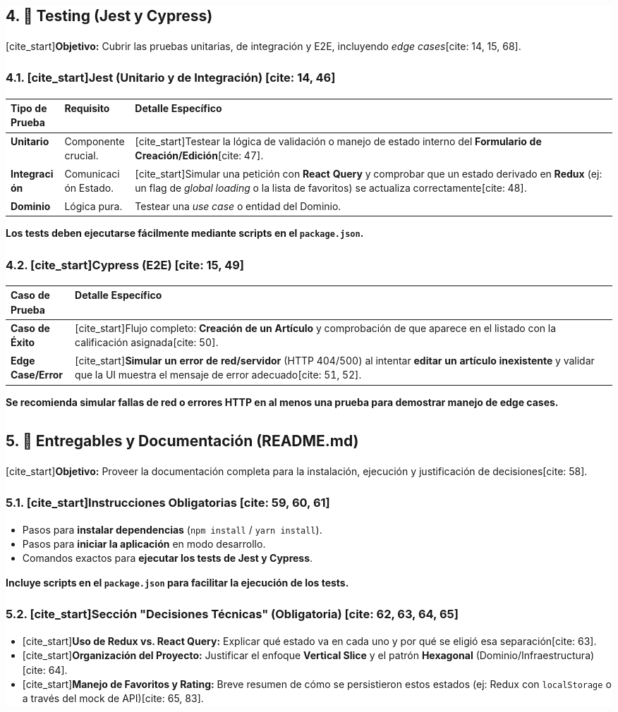 
## 4. 🔬 Testing (Jest y Cypress)

[cite_start]**Objetivo:** Cubrir las pruebas unitarias, de integración y E2E, incluyendo *edge cases*[cite: 14, 15, 68].

### 4.1. [cite_start]Jest (Unitario y de Integración) [cite: 14, 46]

| Tipo de Prueba | Requisito | Detalle Específico |
| :--- | :--- | :--- |
| **Unitario** | Componente crucial. | [cite_start]Testear la lógica de validación o manejo de estado interno del **Formulario de Creación/Edición**[cite: 47]. |
| **Integración** | Comunicación Estado. | [cite_start]Simular una petición con **React Query** y comprobar que un estado derivado en **Redux** (ej: un flag de *global loading* o la lista de favoritos) se actualiza correctamente[cite: 48]. |
| **Dominio** | Lógica pura. | Testear una *use case* o entidad del Dominio. |

**Los tests deben ejecutarse fácilmente mediante scripts en el `package.json`.**

### 4.2. [cite_start]Cypress (E2E) [cite: 15, 49]

| Caso de Prueba | Detalle Específico |
| :--- | :--- |
| **Caso de Éxito** | [cite_start]Flujo completo: **Creación de un Artículo** y comprobación de que aparece en el listado con la calificación asignada[cite: 50]. |
| **Edge Case/Error** | [cite_start]**Simular un error de red/servidor** (HTTP 404/500) al intentar **editar un artículo inexistente** y validar que la UI muestra el mensaje de error adecuado[cite: 51, 52]. |

**Se recomienda simular fallas de red o errores HTTP en al menos una prueba para demostrar manejo de edge cases.**


## 5. 📖 Entregables y Documentación (README.md)

[cite_start]**Objetivo:** Proveer la documentación completa para la instalación, ejecución y justificación de decisiones[cite: 58].

### 5.1. [cite_start]Instrucciones Obligatorias [cite: 59, 60, 61]

* Pasos para **instalar dependencias** (`npm install` / `yarn install`).
* Pasos para **iniciar la aplicación** en modo desarrollo.
* Comandos exactos para **ejecutar los tests de Jest y Cypress**.

**Incluye scripts en el `package.json` para facilitar la ejecución de los tests.**

### 5.2. [cite_start]Sección "Decisiones Técnicas" (Obligatoria) [cite: 62, 63, 64, 65]

* [cite_start]**Uso de Redux vs. React Query:** Explicar qué estado va en cada uno y por qué se eligió esa separación[cite: 63].
* [cite_start]**Organización del Proyecto:** Justificar el enfoque **Vertical Slice** y el patrón **Hexagonal** (Dominio/Infraestructura)[cite: 64].
* [cite_start]**Manejo de Favoritos y Rating:** Breve resumen de cómo se persistieron estos estados (ej: Redux con `localStorage` o a través del mock de API)[cite: 65, 83].
